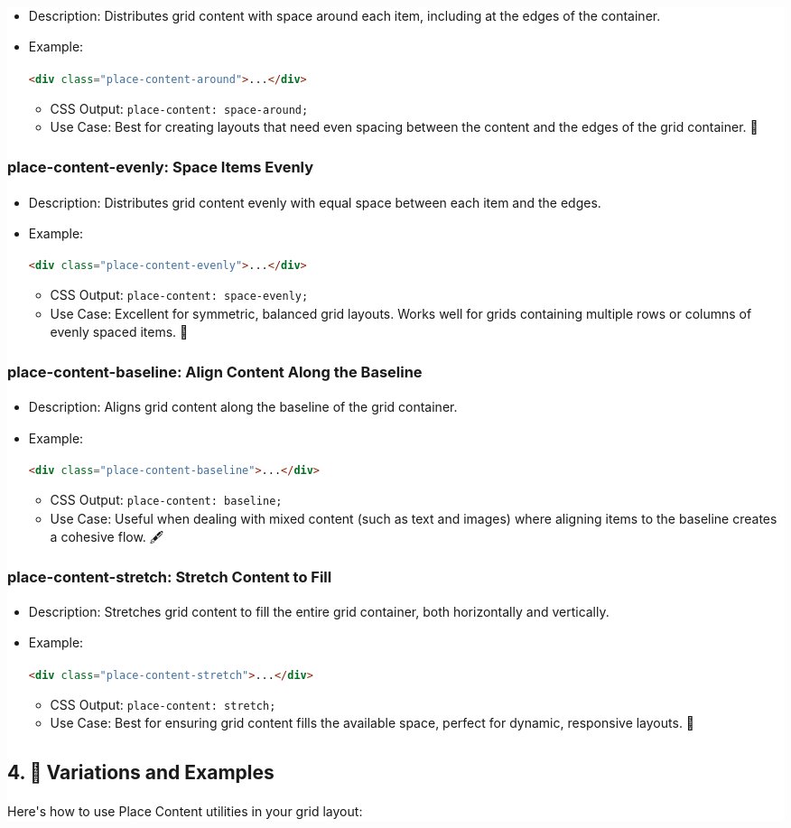 - Description: Distributes grid content with space around each item, including at the edges of the container.
- Example:

  ```html
  <div class="place-content-around">...</div>
  ```

  - CSS Output: `place-content: space-around;`
  - Use Case: Best for creating layouts that need even spacing between the content and the edges of the grid container. 🎨

### place-content-evenly: Space Items Evenly

- Description: Distributes grid content evenly with equal space between each item and the edges.
- Example:

  ```html
  <div class="place-content-evenly">...</div>
  ```

  - CSS Output: `place-content: space-evenly;`
  - Use Case: Excellent for symmetric, balanced grid layouts. Works well for grids containing multiple rows or columns of evenly spaced items. 🎯

### place-content-baseline: Align Content Along the Baseline

- Description: Aligns grid content along the baseline of the grid container.
- Example:

  ```html
  <div class="place-content-baseline">...</div>
  ```

  - CSS Output: `place-content: baseline;`
  - Use Case: Useful when dealing with mixed content (such as text and images) where aligning items to the baseline creates a cohesive flow. 🖋️

### place-content-stretch: Stretch Content to Fill

- Description: Stretches grid content to fill the entire grid container, both horizontally and vertically.
- Example:

  ```html
  <div class="place-content-stretch">...</div>
  ```

  - CSS Output: `place-content: stretch;`
  - Use Case: Best for ensuring grid content fills the available space, perfect for dynamic, responsive layouts. 📐

## 4. 🔄 Variations and Examples

Here's how to use Place Content utilities in your grid layout:
